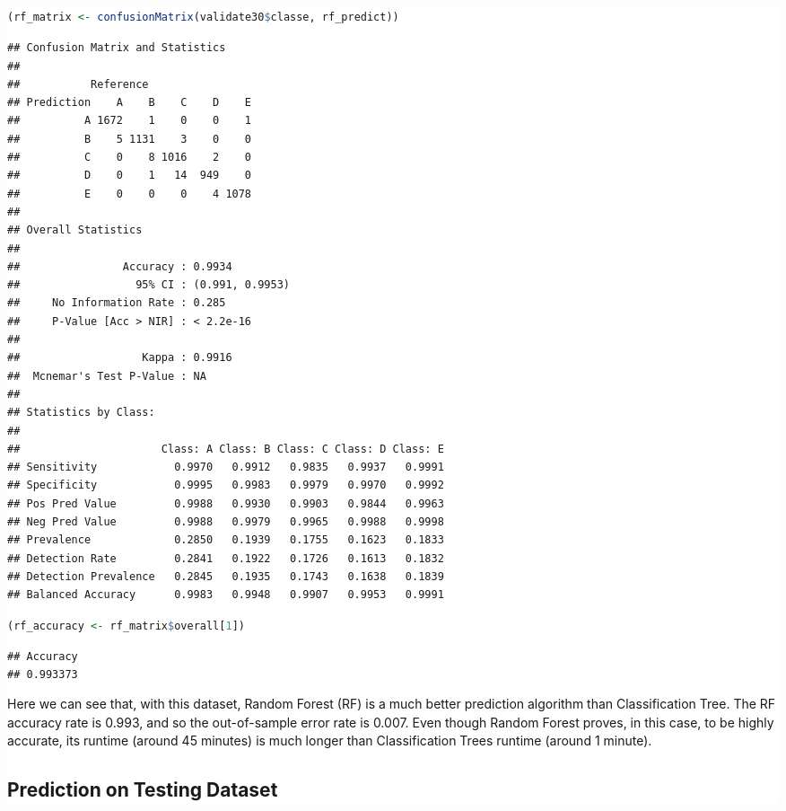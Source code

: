 
```r
(rf_matrix <- confusionMatrix(validate30$classe, rf_predict))
```

```
## Confusion Matrix and Statistics
## 
##           Reference
## Prediction    A    B    C    D    E
##          A 1672    1    0    0    1
##          B    5 1131    3    0    0
##          C    0    8 1016    2    0
##          D    0    1   14  949    0
##          E    0    0    0    4 1078
## 
## Overall Statistics
##                                          
##                Accuracy : 0.9934         
##                  95% CI : (0.991, 0.9953)
##     No Information Rate : 0.285          
##     P-Value [Acc > NIR] : < 2.2e-16      
##                                          
##                   Kappa : 0.9916         
##  Mcnemar's Test P-Value : NA             
## 
## Statistics by Class:
## 
##                      Class: A Class: B Class: C Class: D Class: E
## Sensitivity            0.9970   0.9912   0.9835   0.9937   0.9991
## Specificity            0.9995   0.9983   0.9979   0.9970   0.9992
## Pos Pred Value         0.9988   0.9930   0.9903   0.9844   0.9963
## Neg Pred Value         0.9988   0.9979   0.9965   0.9988   0.9998
## Prevalence             0.2850   0.1939   0.1755   0.1623   0.1833
## Detection Rate         0.2841   0.1922   0.1726   0.1613   0.1832
## Detection Prevalence   0.2845   0.1935   0.1743   0.1638   0.1839
## Balanced Accuracy      0.9983   0.9948   0.9907   0.9953   0.9991
```


```r
(rf_accuracy <- rf_matrix$overall[1])
```

```
## Accuracy 
## 0.993373
```

Here we can see that, with this dataset, Random Forest (RF) is a much better prediction algorithm than Classification Tree. The RF accuracy rate is 0.993, and so the out-of-sample error rate is 0.007. Even though Random Forest proves, in this case, to be highly accurate, its runtime (around 45 minutes) is much longer than Classification Trees runtime (around 1 minute).

## Prediction on Testing Dataset
